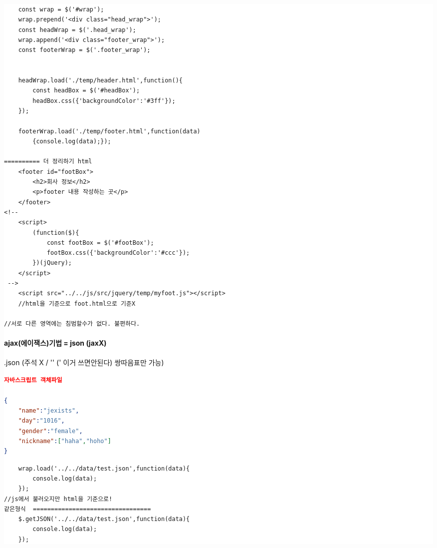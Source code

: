 ```header&footer
	const wrap = $('#wrap');
	wrap.prepend('<div class="head_wrap">');
	const headWrap = $('.head_wrap');
	wrap.append('<div class="footer_wrap">');
	const footerWrap = $('.footer_wrap');


	headWrap.load('./temp/header.html',function(){
		const headBox = $('#headBox');
		headBox.css({'backgroundColor':'#3ff'});
	});

	footerWrap.load('./temp/footer.html',function(data)
		{console.log(data);});
		
========== 더 정리하기 html
	<footer id="footBox">
		<h2>회사 정보</h2>
		<p>footer 내용 작성하는 곳</p>
	</footer>
<!-- 
	<script>
		(function($){
			const footBox = $('#footBox');
			footBox.css({'backgroundColor':'#ccc'});
		})(jQuery);
	</script>
 -->
	<script src="../../js/src/jquery/temp/myfoot.js"></script> 
	//html을 기준으로 foot.html으로 기준X
	
//서로 다른 영역에는 침범할수가 없다. 불편하다. 
```



#### ajax(에이잭스)기법  = json (jaxX)

.json (주석 X / '' (' 이거 쓰면안된다) 쌍따음표만 가능)

```.json
자바스크립트 객체파일

{
	"name":"jexists",
	"day":"1016",
	"gender":"female",
	"nickname":["haha","hoho"]
}
```

```js에서 불러오기
	wrap.load('../../data/test.json',function(data){
		console.log(data);
	});
//js에서 불러오지만 html을 기준으로!
같은형식  =================================
	$.getJSON('../../data/test.json',function(data){
		console.log(data);
	});
```
